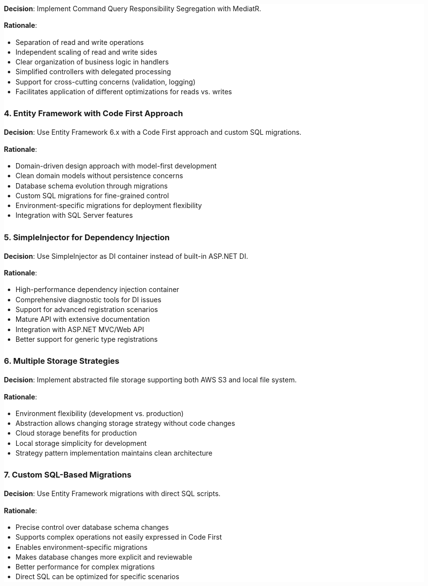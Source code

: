 **Decision**: Implement Command Query Responsibility Segregation with MediatR.

**Rationale**:
- Separation of read and write operations
- Independent scaling of read and write sides
- Clear organization of business logic in handlers
- Simplified controllers with delegated processing
- Support for cross-cutting concerns (validation, logging)
- Facilitates application of different optimizations for reads vs. writes

### 4. Entity Framework with Code First Approach

**Decision**: Use Entity Framework 6.x with a Code First approach and custom SQL migrations.

**Rationale**:
- Domain-driven design approach with model-first development
- Clean domain models without persistence concerns
- Database schema evolution through migrations
- Custom SQL migrations for fine-grained control
- Environment-specific migrations for deployment flexibility
- Integration with SQL Server features

### 5. SimpleInjector for Dependency Injection

**Decision**: Use SimpleInjector as DI container instead of built-in ASP.NET DI.

**Rationale**:
- High-performance dependency injection container
- Comprehensive diagnostic tools for DI issues
- Support for advanced registration scenarios
- Mature API with extensive documentation
- Integration with ASP.NET MVC/Web API
- Better support for generic type registrations

### 6. Multiple Storage Strategies

**Decision**: Implement abstracted file storage supporting both AWS S3 and local file system.

**Rationale**:
- Environment flexibility (development vs. production)
- Abstraction allows changing storage strategy without code changes
- Cloud storage benefits for production
- Local storage simplicity for development
- Strategy pattern implementation maintains clean architecture

### 7. Custom SQL-Based Migrations

**Decision**: Use Entity Framework migrations with direct SQL scripts.

**Rationale**:
- Precise control over database schema changes
- Supports complex operations not easily expressed in Code First
- Enables environment-specific migrations
- Makes database changes more explicit and reviewable
- Better performance for complex migrations
- Direct SQL can be optimized for specific scenarios

